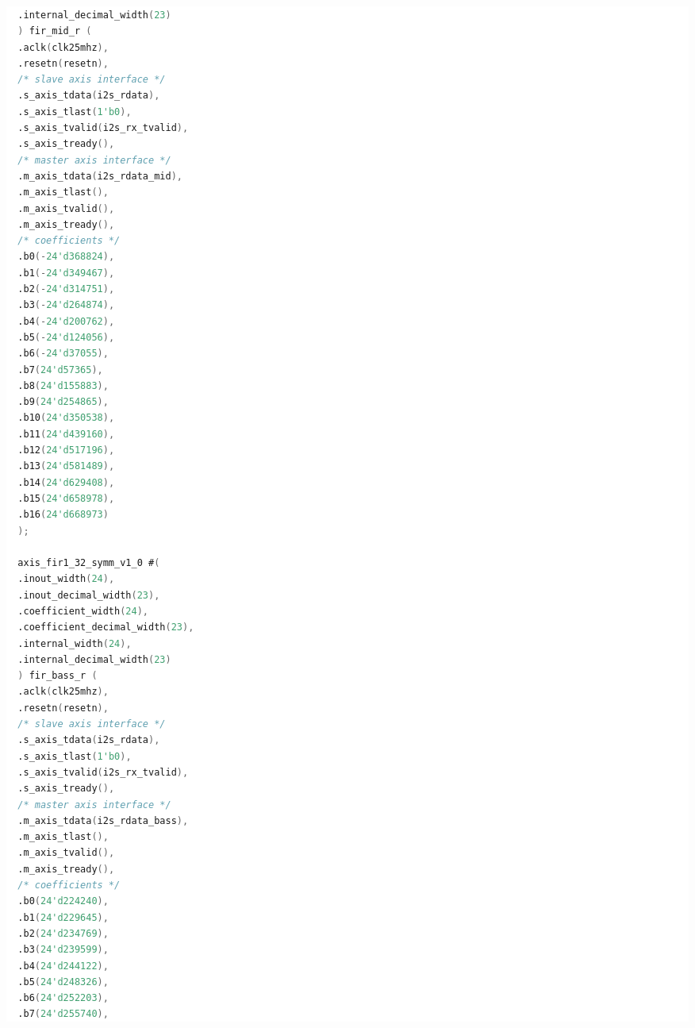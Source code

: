 ```verilog
  .internal_decimal_width(23)
  ) fir_mid_r (
  .aclk(clk25mhz),
  .resetn(resetn),
  /* slave axis interface */
  .s_axis_tdata(i2s_rdata),
  .s_axis_tlast(1'b0),
  .s_axis_tvalid(i2s_rx_tvalid),
  .s_axis_tready(),
  /* master axis interface */
  .m_axis_tdata(i2s_rdata_mid),
  .m_axis_tlast(),
  .m_axis_tvalid(),
  .m_axis_tready(),
  /* coefficients */
  .b0(-24'd368824),
  .b1(-24'd349467),
  .b2(-24'd314751),
  .b3(-24'd264874),
  .b4(-24'd200762),
  .b5(-24'd124056),
  .b6(-24'd37055),
  .b7(24'd57365),
  .b8(24'd155883),
  .b9(24'd254865),
  .b10(24'd350538),
  .b11(24'd439160),
  .b12(24'd517196),
  .b13(24'd581489),
  .b14(24'd629408),
  .b15(24'd658978),
  .b16(24'd668973)
  );

  axis_fir1_32_symm_v1_0 #(
  .inout_width(24),
  .inout_decimal_width(23),
  .coefficient_width(24),
  .coefficient_decimal_width(23),
  .internal_width(24),
  .internal_decimal_width(23)
  ) fir_bass_r (
  .aclk(clk25mhz),
  .resetn(resetn),
  /* slave axis interface */
  .s_axis_tdata(i2s_rdata),
  .s_axis_tlast(1'b0),
  .s_axis_tvalid(i2s_rx_tvalid),
  .s_axis_tready(),
  /* master axis interface */
  .m_axis_tdata(i2s_rdata_bass),
  .m_axis_tlast(),
  .m_axis_tvalid(),
  .m_axis_tready(),
  /* coefficients */
  .b0(24'd224240),
  .b1(24'd229645),
  .b2(24'd234769),
  .b3(24'd239599),
  .b4(24'd244122),
  .b5(24'd248326),
  .b6(24'd252203),
  .b7(24'd255740),
```
